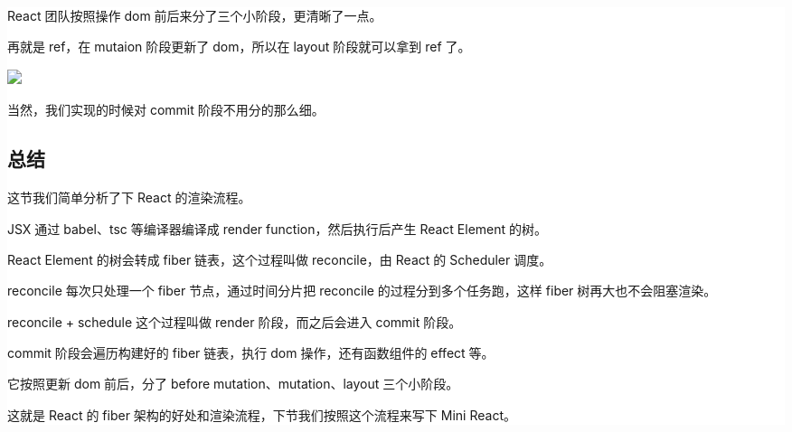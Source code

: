 React 团队按照操作 dom 前后来分了三个小阶段，更清晰了一点。

再就是 ref，在 mutaion 阶段更新了 dom，所以在 layout 阶段就可以拿到 ref 了。

![](https://raw.githubusercontent.com/star8085/picture/main/images/2025/react通过秘籍/1737553902628-710810b72eec4c538d29e2dd90351cb1tplv-k3u1fbpfcp-jj-mark0000q75.imagew1374h796s162646epngb1f1f1f)

当然，我们实现的时候对 commit 阶段不用分的那么细。

## 总结

这节我们简单分析了下 React 的渲染流程。

JSX 通过 babel、tsc 等编译器编译成 render function，然后执行后产生 React Element 的树。

React Element 的树会转成 fiber 链表，这个过程叫做 reconcile，由 React 的 Scheduler 调度。

reconcile 每次只处理一个 fiber 节点，通过时间分片把 reconcile 的过程分到多个任务跑，这样  fiber 树再大也不会阻塞渲染。

reconcile + schedule 这个过程叫做 render 阶段，而之后会进入 commit 阶段。

commit 阶段会遍历构建好的 fiber 链表，执行 dom 操作，还有函数组件的 effect 等。

它按照更新 dom 前后，分了 before mutation、mutation、layout 三个小阶段。

这就是 React 的 fiber 架构的好处和渲染流程，下节我们按照这个流程来写下 Mini React。
